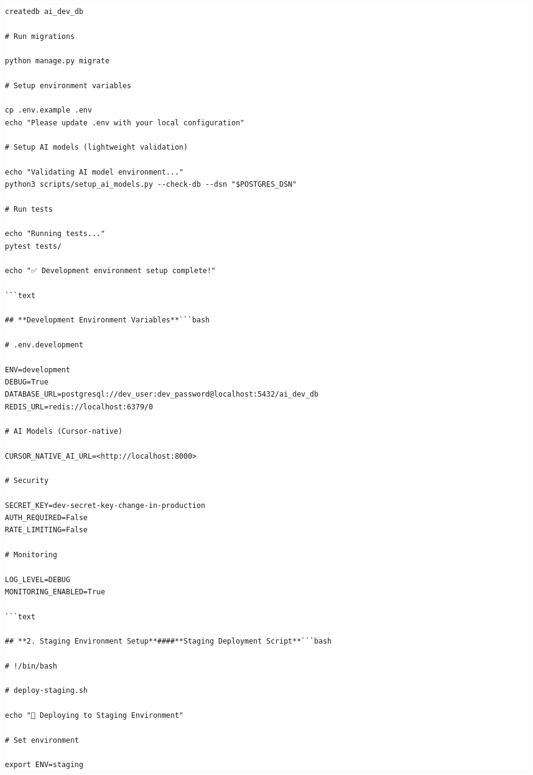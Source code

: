 ```text
createdb ai_dev_db

# Run migrations

python manage.py migrate

# Setup environment variables

cp .env.example .env
echo "Please update .env with your local configuration"

# Setup AI models (lightweight validation)

echo "Validating AI model environment..."
python3 scripts/setup_ai_models.py --check-db --dsn "$POSTGRES_DSN"

# Run tests

echo "Running tests..."
pytest tests/

echo "✅ Development environment setup complete!"

```text

## **Development Environment Variables**```bash

# .env.development

ENV=development
DEBUG=True
DATABASE_URL=postgresql://dev_user:dev_password@localhost:5432/ai_dev_db
REDIS_URL=redis://localhost:6379/0

# AI Models (Cursor-native)

CURSOR_NATIVE_AI_URL=<http://localhost:8000>

# Security

SECRET_KEY=dev-secret-key-change-in-production
AUTH_REQUIRED=False
RATE_LIMITING=False

# Monitoring

LOG_LEVEL=DEBUG
MONITORING_ENABLED=True

```text

## **2. Staging Environment Setup**####**Staging Deployment Script**```bash

# !/bin/bash

# deploy-staging.sh

echo "🚀 Deploying to Staging Environment"

# Set environment

export ENV=staging

```